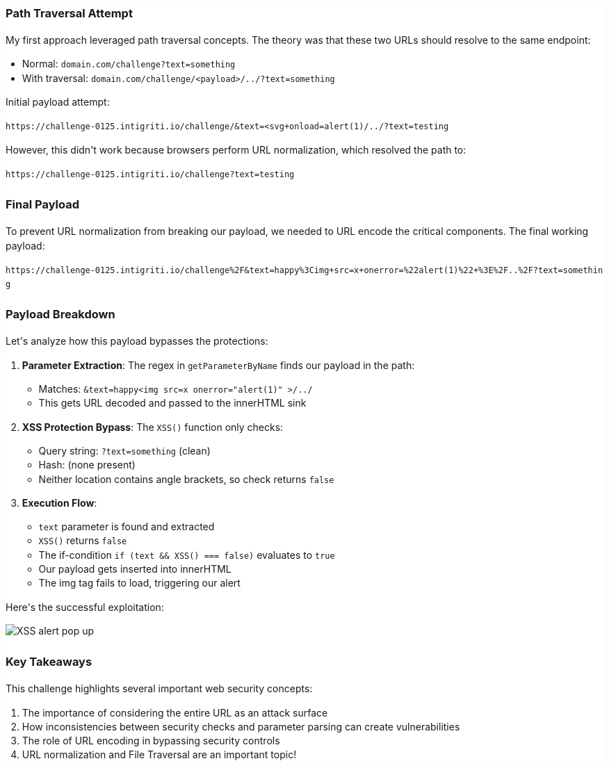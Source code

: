 ### Path Traversal Attempt

My first approach leveraged path traversal concepts. The theory was that these two URLs should resolve to the same endpoint:
- Normal: `domain.com/challenge?text=something`
- With traversal: `domain.com/challenge/<payload>/../?text=something`

Initial payload attempt:
```
https://challenge-0125.intigriti.io/challenge/&text=<svg+onload=alert(1)/../?text=testing
```

However, this didn't work because browsers perform URL normalization, which resolved the path to:
```
https://challenge-0125.intigriti.io/challenge?text=testing
```

### Final Payload

To prevent URL normalization from breaking our payload, we needed to URL encode the critical components. The final working payload:

```
https://challenge-0125.intigriti.io/challenge%2F&text=happy%3Cimg+src=x+onerror=%22alert(1)%22+%3E%2F..%2F?text=something
```

### Payload Breakdown

Let's analyze how this payload bypasses the protections:

1. **Parameter Extraction**: The regex in `getParameterByName` finds our payload in the path:
   - Matches: `&text=happy<img src=x onerror="alert(1)" >/../`
   - This gets URL decoded and passed to the innerHTML sink

2. **XSS Protection Bypass**: The `XSS()` function only checks:
   - Query string: `?text=something` (clean)
   - Hash: (none present)
   - Neither location contains angle brackets, so check returns `false`

3. **Execution Flow**:
   - `text` parameter is found and extracted
   - `XSS()` returns `false`
   - The if-condition `if (text && XSS() === false)` evaluates to `true`
   - Our payload gets inserted into innerHTML
   - The img tag fails to load, triggering our alert

Here's the successful exploitation:

![XSS alert pop up](https://abhinavkuamr.github.io/securityBlogs/xss1st.png)

### Key Takeaways

This challenge highlights several important web security concepts:
1. The importance of considering the entire URL as an attack surface
2. How inconsistencies between security checks and parameter parsing can create vulnerabilities
3. The role of URL encoding in bypassing security controls
4. URL normalization and File Traversal are an important topic!

